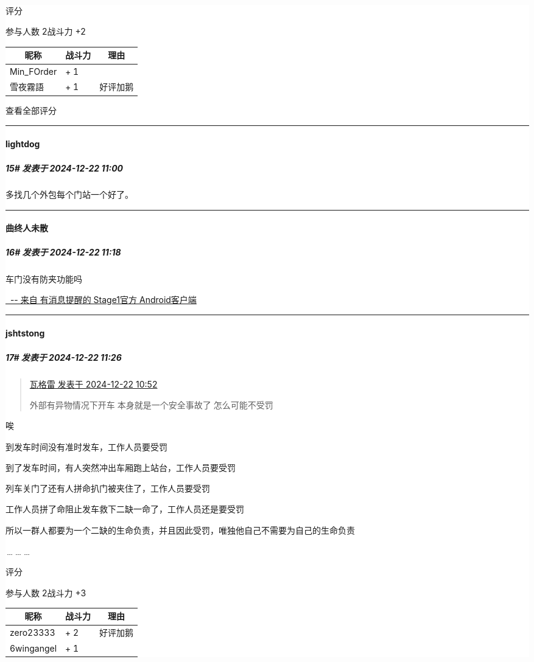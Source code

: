 评分

 参与人数 2战斗力 +2

|昵称|战斗力|理由|
|----|---|---|
| Min_FOrder| + 1||
| 雪夜霧語| + 1|好评加鹅|

查看全部评分

*****

####  lightdog  
##### 15#       发表于 2024-12-22 11:00

多找几个外包每个门站一个好了。

*****

####  曲终人未散  
##### 16#       发表于 2024-12-22 11:18

车门没有防夹功能吗

[  -- 来自 有消息提醒的 Stage1官方 Android客户端](https://www.coolapk.com/apk/140634)

*****

####  jshtstong  
##### 17#       发表于 2024-12-22 11:26

<blockquote><a href="httphttps://bbs.saraba1st.com/2b/forum.php?mod=redirect&amp;goto=findpost&amp;pid=66986426&amp;ptid=2215636" target="_blank">瓦格雷 发表于 2024-12-22 10:52</a>

外部有异物情况下开车 本身就是一个安全事故了 怎么可能不受罚</blockquote>
唉

到发车时间没有准时发车，工作人员要受罚

到了发车时间，有人突然冲出车厢跑上站台，工作人员要受罚

列车关门了还有人拼命扒门被夹住了，工作人员要受罚

工作人员拼了命阻止发车救下二缺一命了，工作人员还是要受罚

所以一群人都要为一个二缺的生命负责，并且因此受罚，唯独他自己不需要为自己的生命负责

﹍﹍﹍

评分

 参与人数 2战斗力 +3

|昵称|战斗力|理由|
|----|---|---|
| zero23333| + 2|好评加鹅|
| 6wingangel| + 1||
